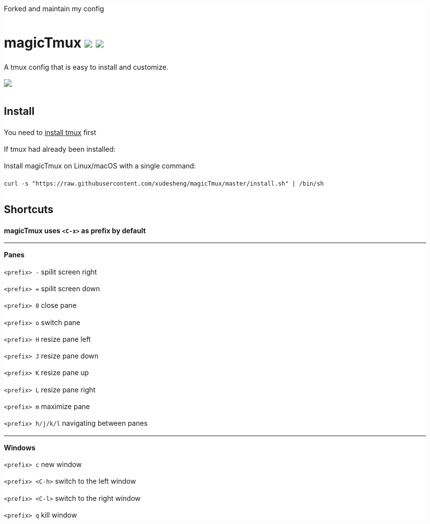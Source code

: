 Forked and maintain my config

# magicTmux <img src="https://img.shields.io/badge/platform-Linux%2FmacOS-brightgreen.svg"> <img src="https://img.shields.io/badge/release-1.2.0-blue.svg">

A tmux config that is easy to install and customize.

<img src="./screenshot.png" width="84%">

## Install

You need to <a href="installtmux.md">install tmux</a> first

If tmux had already been installed:

Install magicTmux on Linux/macOS with a single command:

`curl -s "https://raw.githubusercontent.com/xudesheng/magicTmux/master/install.sh" | /bin/sh`

## Shortcuts

**magicTmux uses `<C-x>` as prefix by default**

***

**Panes**

`<prefix> -` spilit screen right

`<prefix> =` spilit screen down

`<prefix> 0` close pane

`<prefix> o` switch pane

`<prefix> H` resize pane left

`<prefix> J` resize pane down

`<prefix> K` resize pane up

`<prefix> L` resize pane right

`<prefix> m` maximize pane

`<prefix> h/j/k/l` navigating between panes

***

**Windows**

`<prefix> c` new window

`<prefix> <C-h>` switch to the left window

`<prefix> <C-l>` switch to the right window

`<prefix> q` kill window
